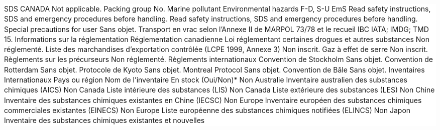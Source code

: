 SDS CANADA
Not applicable.
Packing group
No.
Marine pollutant
Environmental hazards
F-D, S-U
EmS
Read safety instructions, SDS and emergency procedures before handling. Read safety
instructions, SDS and emergency procedures before handling.
Special precautions for user
Sans objet.
Transport en vrac selon
l’Annexe II de MARPOL 73/78 et
le recueil IBC
IATA; IMDG; TMD
15. Informations sur la réglementation
Réglementation canadienne
Loi réglementant certaines drogues et autres substances
Non réglementé.
Liste des marchandises d’exportation contrôlée (LCPE 1999, Annexe 3)
Non inscrit.
Gaz à effet de serre
Non inscrit.
Règlements sur les précurseurs
Non réglementé.
Règlements internationaux
Convention de Stockholm
Sans objet.
Convention de Rotterdam
Sans objet.
Protocole de Kyoto
Sans objet.
Montreal Protocol
Sans objet.
Convention de Bâle
Sans objet.
Inventaires Internationaux
Pays ou région
Nom de l’inventaire
En stock (Oui/Non)*
Non
Australie
Inventaire australien des substances chimiques (AICS)
Non
Canada
Liste intérieure des substances (LIS)
Non
Canada
Liste extérieure des substances (LES)
Non
Chine
Inventaire des substances chimiques existantes en Chine
(IECSC)
Non
Europe
Inventaire européen des substances chimiques commerciales
existantes (EINECS)
Non
Europe
Liste européenne des substances chimiques notifiées (ELINCS)
Non
Japon
Inventaire des substances chimiques existantes et nouvelles
